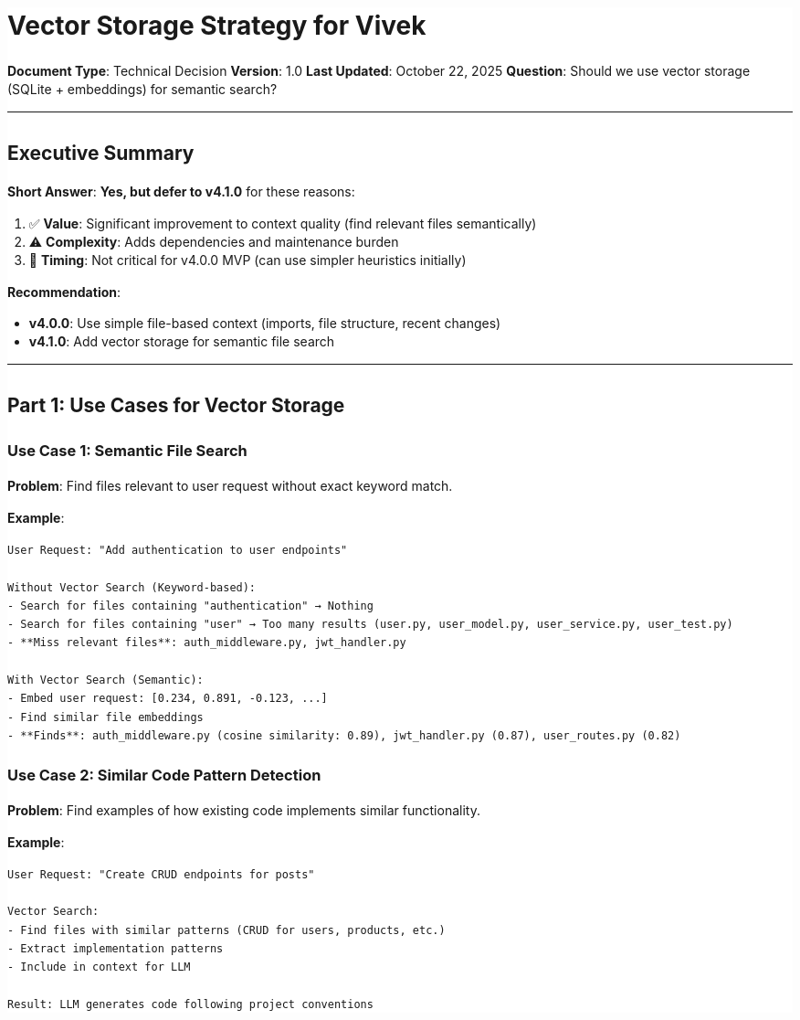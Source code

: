# Vector Storage Strategy for Vivek

**Document Type**: Technical Decision
**Version**: 1.0
**Last Updated**: October 22, 2025
**Question**: Should we use vector storage (SQLite + embeddings) for semantic search?

---

## Executive Summary

**Short Answer**: **Yes, but defer to v4.1.0** for these reasons:
1. ✅ **Value**: Significant improvement to context quality (find relevant files semantically)
2. ⚠️ **Complexity**: Adds dependencies and maintenance burden
3. 📅 **Timing**: Not critical for v4.0.0 MVP (can use simpler heuristics initially)

**Recommendation**:
- **v4.0.0**: Use simple file-based context (imports, file structure, recent changes)
- **v4.1.0**: Add vector storage for semantic file search

---

## Part 1: Use Cases for Vector Storage

### Use Case 1: Semantic File Search

**Problem**: Find files relevant to user request without exact keyword match.

**Example**:
```
User Request: "Add authentication to user endpoints"

Without Vector Search (Keyword-based):
- Search for files containing "authentication" → Nothing
- Search for files containing "user" → Too many results (user.py, user_model.py, user_service.py, user_test.py)
- **Miss relevant files**: auth_middleware.py, jwt_handler.py

With Vector Search (Semantic):
- Embed user request: [0.234, 0.891, -0.123, ...]
- Find similar file embeddings
- **Finds**: auth_middleware.py (cosine similarity: 0.89), jwt_handler.py (0.87), user_routes.py (0.82)
```

### Use Case 2: Similar Code Pattern Detection

**Problem**: Find examples of how existing code implements similar functionality.

**Example**:
```
User Request: "Create CRUD endpoints for posts"

Vector Search:
- Find files with similar patterns (CRUD for users, products, etc.)
- Extract implementation patterns
- Include in context for LLM

Result: LLM generates code following project conventions
```
